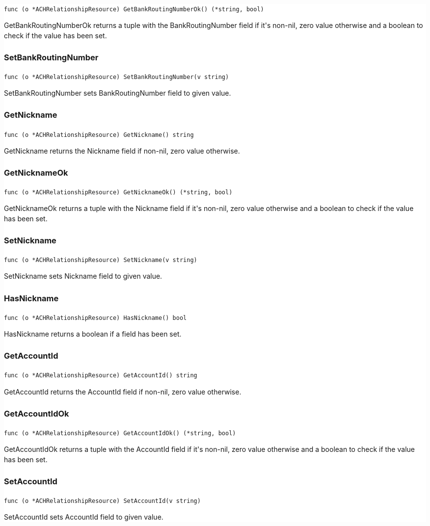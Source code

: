`func (o *ACHRelationshipResource) GetBankRoutingNumberOk() (*string, bool)`

GetBankRoutingNumberOk returns a tuple with the BankRoutingNumber field if it's non-nil, zero value otherwise
and a boolean to check if the value has been set.

### SetBankRoutingNumber

`func (o *ACHRelationshipResource) SetBankRoutingNumber(v string)`

SetBankRoutingNumber sets BankRoutingNumber field to given value.


### GetNickname

`func (o *ACHRelationshipResource) GetNickname() string`

GetNickname returns the Nickname field if non-nil, zero value otherwise.

### GetNicknameOk

`func (o *ACHRelationshipResource) GetNicknameOk() (*string, bool)`

GetNicknameOk returns a tuple with the Nickname field if it's non-nil, zero value otherwise
and a boolean to check if the value has been set.

### SetNickname

`func (o *ACHRelationshipResource) SetNickname(v string)`

SetNickname sets Nickname field to given value.

### HasNickname

`func (o *ACHRelationshipResource) HasNickname() bool`

HasNickname returns a boolean if a field has been set.

### GetAccountId

`func (o *ACHRelationshipResource) GetAccountId() string`

GetAccountId returns the AccountId field if non-nil, zero value otherwise.

### GetAccountIdOk

`func (o *ACHRelationshipResource) GetAccountIdOk() (*string, bool)`

GetAccountIdOk returns a tuple with the AccountId field if it's non-nil, zero value otherwise
and a boolean to check if the value has been set.

### SetAccountId

`func (o *ACHRelationshipResource) SetAccountId(v string)`

SetAccountId sets AccountId field to given value.

